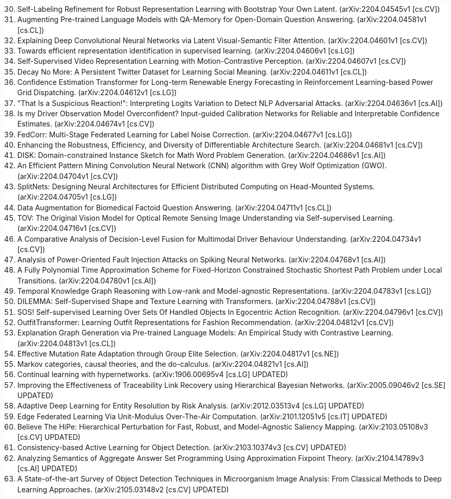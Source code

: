 30. Self-Labeling Refinement for Robust Representation Learning with Bootstrap Your Own Latent. (arXiv:2204.04545v1 [cs.CV])
31. Augmenting Pre-trained Language Models with QA-Memory for Open-Domain Question Answering. (arXiv:2204.04581v1 [cs.CL])
32. Explaining Deep Convolutional Neural Networks via Latent Visual-Semantic Filter Attention. (arXiv:2204.04601v1 [cs.CV])
33. Towards efficient representation identification in supervised learning. (arXiv:2204.04606v1 [cs.LG])
34. Self-Supervised Video Representation Learning with Motion-Contrastive Perception. (arXiv:2204.04607v1 [cs.CV])
35. Decay No More: A Persistent Twitter Dataset for Learning Social Meaning. (arXiv:2204.04611v1 [cs.CL])
36. Confidence Estimation Transformer for Long-term Renewable Energy Forecasting in Reinforcement Learning-based Power Grid Dispatching. (arXiv:2204.04612v1 [cs.LG])
37. "That Is a Suspicious Reaction!": Interpreting Logits Variation to Detect NLP Adversarial Attacks. (arXiv:2204.04636v1 [cs.AI])
38. Is my Driver Observation Model Overconfident? Input-guided Calibration Networks for Reliable and Interpretable Confidence Estimates. (arXiv:2204.04674v1 [cs.CV])
39. FedCorr: Multi-Stage Federated Learning for Label Noise Correction. (arXiv:2204.04677v1 [cs.LG])
40. Enhancing the Robustness, Efficiency, and Diversity of Differentiable Architecture Search. (arXiv:2204.04681v1 [cs.CV])
41. DISK: Domain-constrained Instance Sketch for Math Word Problem Generation. (arXiv:2204.04686v1 [cs.AI])
42. An Efficient Pattern Mining Convolution Neural Network (CNN) algorithm with Grey Wolf Optimization (GWO). (arXiv:2204.04704v1 [cs.CV])
43. SplitNets: Designing Neural Architectures for Efficient Distributed Computing on Head-Mounted Systems. (arXiv:2204.04705v1 [cs.LG])
44. Data Augmentation for Biomedical Factoid Question Answering. (arXiv:2204.04711v1 [cs.CL])
45. TOV: The Original Vision Model for Optical Remote Sensing Image Understanding via Self-supervised Learning. (arXiv:2204.04716v1 [cs.CV])
46. A Comparative Analysis of Decision-Level Fusion for Multimodal Driver Behaviour Understanding. (arXiv:2204.04734v1 [cs.CV])
47. Analysis of Power-Oriented Fault Injection Attacks on Spiking Neural Networks. (arXiv:2204.04768v1 [cs.AI])
48. A Fully Polynomial Time Approximation Scheme for Fixed-Horizon Constrained Stochastic Shortest Path Problem under Local Transitions. (arXiv:2204.04780v1 [cs.AI])
49. Temporal Knowledge Graph Reasoning with Low-rank and Model-agnostic Representations. (arXiv:2204.04783v1 [cs.LG])
50. DILEMMA: Self-Supervised Shape and Texture Learning with Transformers. (arXiv:2204.04788v1 [cs.CV])
51. SOS! Self-supervised Learning Over Sets Of Handled Objects In Egocentric Action Recognition. (arXiv:2204.04796v1 [cs.CV])
52. OutfitTransformer: Learning Outfit Representations for Fashion Recommendation. (arXiv:2204.04812v1 [cs.CV])
53. Explanation Graph Generation via Pre-trained Language Models: An Empirical Study with Contrastive Learning. (arXiv:2204.04813v1 [cs.CL])
54. Effective Mutation Rate Adaptation through Group Elite Selection. (arXiv:2204.04817v1 [cs.NE])
55. Markov categories, causal theories, and the do-calculus. (arXiv:2204.04821v1 [cs.AI])
56. Continual learning with hypernetworks. (arXiv:1906.00695v4 [cs.LG] UPDATED)
57. Improving the Effectiveness of Traceability Link Recovery using Hierarchical Bayesian Networks. (arXiv:2005.09046v2 [cs.SE] UPDATED)
58. Adaptive Deep Learning for Entity Resolution by Risk Analysis. (arXiv:2012.03513v4 [cs.LG] UPDATED)
59. Edge Federated Learning Via Unit-Modulus Over-The-Air Computation. (arXiv:2101.12051v5 [cs.IT] UPDATED)
60. Believe The HiPe: Hierarchical Perturbation for Fast, Robust, and Model-Agnostic Saliency Mapping. (arXiv:2103.05108v3 [cs.CV] UPDATED)
61. Consistency-based Active Learning for Object Detection. (arXiv:2103.10374v3 [cs.CV] UPDATED)
62. Analyzing Semantics of Aggregate Answer Set Programming Using Approximation Fixpoint Theory. (arXiv:2104.14789v3 [cs.AI] UPDATED)
63. A State-of-the-art Survey of Object Detection Techniques in Microorganism Image Analysis: From Classical Methods to Deep Learning Approaches. (arXiv:2105.03148v2 [cs.CV] UPDATED)